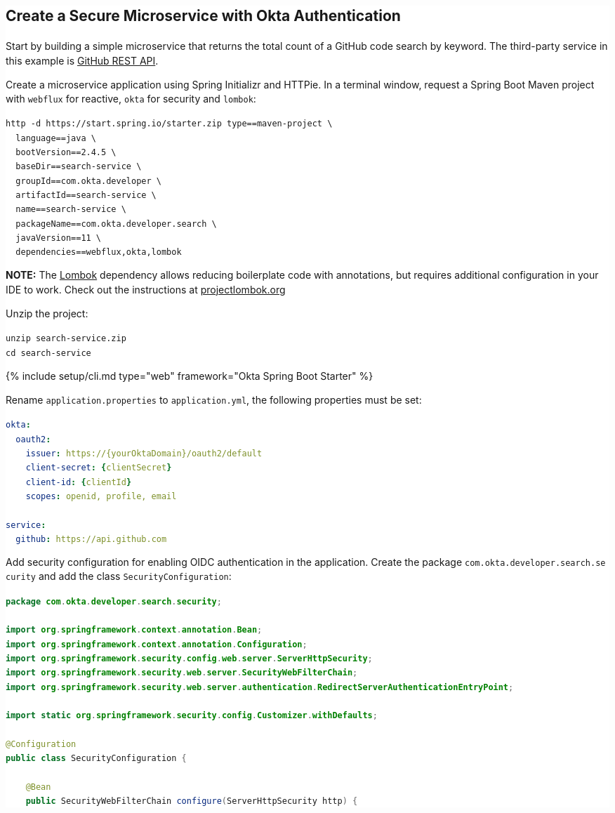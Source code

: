 ## Create a Secure Microservice with Okta Authentication

Start by building a simple microservice that returns the total count of a GitHub code search by keyword. The third-party service in this example is [GitHub REST API](https://docs.github.com/en/rest).

Create a microservice application using Spring Initializr and HTTPie. In a terminal window, request a Spring Boot Maven project with `webflux` for reactive, `okta` for security and `lombok`:

```shell
http -d https://start.spring.io/starter.zip type==maven-project \
  language==java \
  bootVersion==2.4.5 \
  baseDir==search-service \
  groupId==com.okta.developer \
  artifactId==search-service \
  name==search-service \
  packageName==com.okta.developer.search \
  javaVersion==11 \
  dependencies==webflux,okta,lombok
```
**NOTE:** The [Lombok](https://projectlombok.org/features/all) dependency allows reducing boilerplate code with annotations, but requires additional configuration in your IDE to work. Check out the instructions at [projectlombok.org](https://projectlombok.org/)

Unzip the project:

```shell
unzip search-service.zip
cd search-service
```

{% include setup/cli.md type="web" framework="Okta Spring Boot Starter" %}

Rename `application.properties` to `application.yml`, the following properties must be set:

```yml
okta:
  oauth2:
    issuer: https://{yourOktaDomain}/oauth2/default
    client-secret: {clientSecret}
    client-id: {clientId}
    scopes: openid, profile, email

service:
  github: https://api.github.com
```

Add security configuration for enabling OIDC authentication in the application. Create the package `com.okta.developer.search.security` and add the class `SecurityConfiguration`:

```java
package com.okta.developer.search.security;

import org.springframework.context.annotation.Bean;
import org.springframework.context.annotation.Configuration;
import org.springframework.security.config.web.server.ServerHttpSecurity;
import org.springframework.security.web.server.SecurityWebFilterChain;
import org.springframework.security.web.server.authentication.RedirectServerAuthenticationEntryPoint;

import static org.springframework.security.config.Customizer.withDefaults;

@Configuration
public class SecurityConfiguration {

    @Bean
    public SecurityWebFilterChain configure(ServerHttpSecurity http) {

```